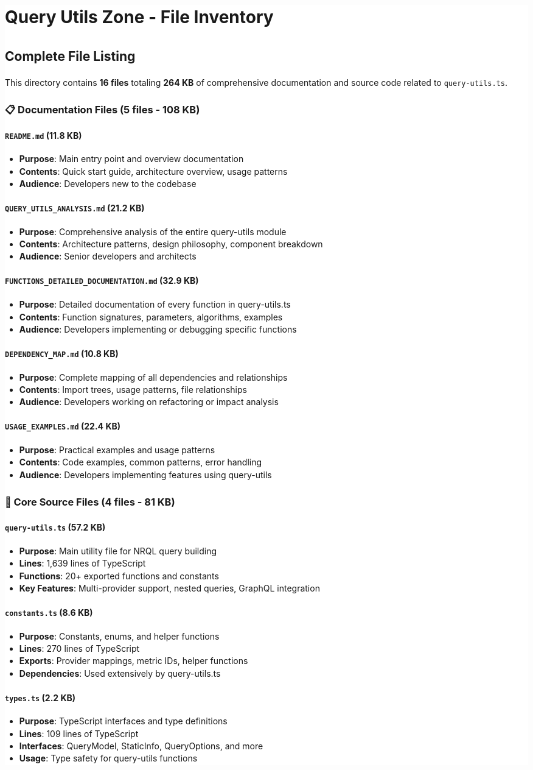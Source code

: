 # Query Utils Zone - File Inventory

## Complete File Listing

This directory contains **16 files** totaling **264 KB** of comprehensive documentation and source code related to `query-utils.ts`.

### 📋 Documentation Files (5 files - 108 KB)

#### `README.md` (11.8 KB)
- **Purpose**: Main entry point and overview documentation
- **Contents**: Quick start guide, architecture overview, usage patterns
- **Audience**: Developers new to the codebase

#### `QUERY_UTILS_ANALYSIS.md` (21.2 KB)
- **Purpose**: Comprehensive analysis of the entire query-utils module
- **Contents**: Architecture patterns, design philosophy, component breakdown
- **Audience**: Senior developers and architects

#### `FUNCTIONS_DETAILED_DOCUMENTATION.md` (32.9 KB)
- **Purpose**: Detailed documentation of every function in query-utils.ts
- **Contents**: Function signatures, parameters, algorithms, examples
- **Audience**: Developers implementing or debugging specific functions

#### `DEPENDENCY_MAP.md` (10.8 KB)
- **Purpose**: Complete mapping of all dependencies and relationships
- **Contents**: Import trees, usage patterns, file relationships
- **Audience**: Developers working on refactoring or impact analysis

#### `USAGE_EXAMPLES.md` (22.4 KB)
- **Purpose**: Practical examples and usage patterns
- **Contents**: Code examples, common patterns, error handling
- **Audience**: Developers implementing features using query-utils

### 🔧 Core Source Files (4 files - 81 KB)

#### `query-utils.ts` (57.2 KB)
- **Purpose**: Main utility file for NRQL query building
- **Lines**: 1,639 lines of TypeScript
- **Functions**: 20+ exported functions and constants
- **Key Features**: Multi-provider support, nested queries, GraphQL integration

#### `constants.ts` (8.6 KB)
- **Purpose**: Constants, enums, and helper functions
- **Lines**: 270 lines of TypeScript
- **Exports**: Provider mappings, metric IDs, helper functions
- **Dependencies**: Used extensively by query-utils.ts

#### `types.ts` (2.2 KB)
- **Purpose**: TypeScript interfaces and type definitions
- **Lines**: 109 lines of TypeScript
- **Interfaces**: QueryModel, StaticInfo, QueryOptions, and more
- **Usage**: Type safety for query-utils functions
